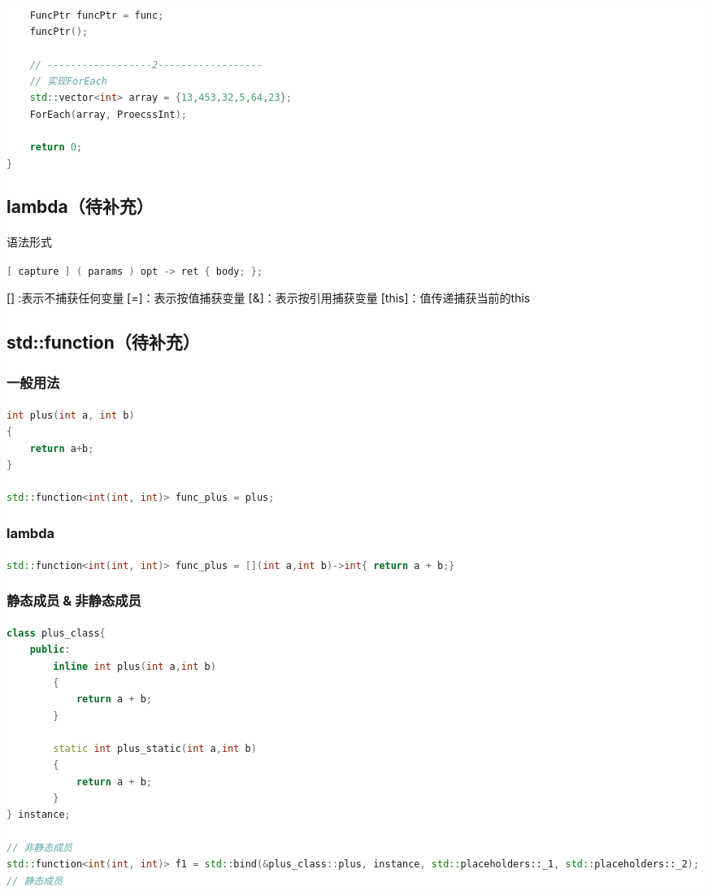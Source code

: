 ```c++
    FuncPtr funcPtr = func;
    funcPtr();
    
    // ------------------2------------------
    // 实现ForEach
    std::vector<int> array = {13,453,32,5,64,23};
    ForEach(array, ProecssInt);
    
    return 0;
}
```

## lambda（待补充）

语法形式

```c++
[ capture ] ( params ) opt -> ret { body; };
```

[] :表示不捕获任何变量
[=]：表示按值捕获变量
[&]：表示按引用捕获变量
[this]：值传递捕获当前的this



## std::function（待补充）

### 一般用法

```c++
int plus(int a, int b)
{
    return a+b;
}

std::function<int(int, int)> func_plus = plus;
```

### lambda

```c++
std::function<int(int, int)> func_plus = [](int a,int b)->int{ return a + b;}
```

### 静态成员 & 非静态成员

```c++
class plus_class{
    public:
        inline int plus(int a,int b)
        {
            return a + b;
        }
 
        static int plus_static(int a,int b)
        {
            return a + b;
        }
} instance;

// 非静态成员
std::function<int(int, int)> f1 = std::bind(&plus_class::plus, instance, std::placeholders::_1, std::placeholders::_2);
// 静态成员
```